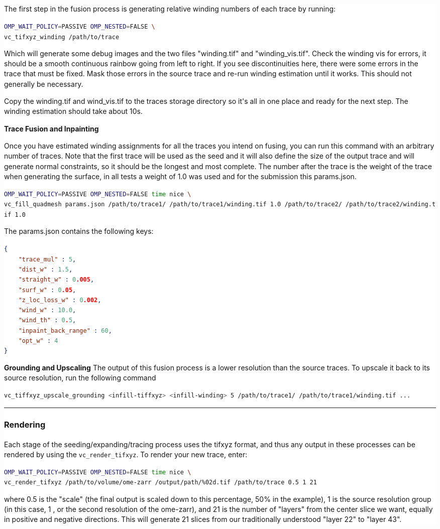The first step in the fusion process is generating relative winding numbers of each trace by running:

```bash
OMP_WAIT_POLICY=PASSIVE OMP_NESTED=FALSE \
vc_tifxyz_winding /path/to/trace
```

Which will generate some debug images and the two files "winding.tif" and "winding_vis.tif". Check the winding vis for errors, it should be a smooth continuous rainbow going from left to right. If you see discontinuities here, there were some errors in the trace that must be fixed. Mask those errors in the source trace and re-run winding estimation until it works. This should not generally be necessary.

Copy the winding.tif and wind_vis.tif to the traces storage directory so it's all in one place and ready for the next step. The winding estimation should take about 10s.

**Trace Fusion and Inpainting**

Once you have estimated winding assignments for all the traces you intend on fusing, you can run this command with an arbitrary number of traces. Note that the first trace will be used as the seed and it will also define the size of the output trace and will generate normal constraints, so it should be the longest and most complete. The number after the trace is the weight of the trace when generating the surface, in all tests a weight of 1.0 was used and for the submission this params.json.

```bash
OMP_WAIT_POLICY=PASSIVE OMP_NESTED=FALSE time nice \
vc_fill_quadmesh params.json /path/to/trace1/ /path/to/trace1/winding.tif 1.0 /path/to/trace2/ /path/to/trace2/winding.tif 1.0
```
The params.json contains the following keys:
```json
{
    "trace_mul" : 5,
    "dist_w" : 1.5,
    "straight_w" : 0.005,
    "surf_w" : 0.05,
    "z_loc_loss_w" : 0.002,
    "wind_w" : 10.0,
    "wind_th" : 0.5,
    "inpaint_back_range" : 60,
    "opt_w" : 4
}
```

**Grounding and Upscaling**
The output of this fusion process is a lower resolution than the source traces. To upscale it back to its source resolution, run the following command

```bash
vc_tiffxyz_upscale_grounding <infill-tiffxyz> <infill-winding> 5 /path/to/trace1/ /path/to/trace1/winding.tif ...
```

___

### Rendering
Each stage of the seeding/expanding/tracing process uses the tifxyz format, and thus any output in these processes can be rendered by using the `vc_render_tifxyz`. To render your new trace, enter:
```bash
OMP_WAIT_POLICY=PASSIVE OMP_NESTED=FALSE time nice \
vc_render_tifxyz /path/to/volume/ome-zarr /output/path/%02d.tif /path/to/trace 0.5 1 21
```
where 0.5 is the "scale" (the final output is scaled down to this percentage, 50% in the example), 1 is the source resolution group (in this case, 1 , or the second resolution of the ome-zarr), and 21 is the number of "layers" from the center slice we want, equally in positive and negative directions. This will generate 21 slices from our traditionally understood "layer 22" to "layer 43".
